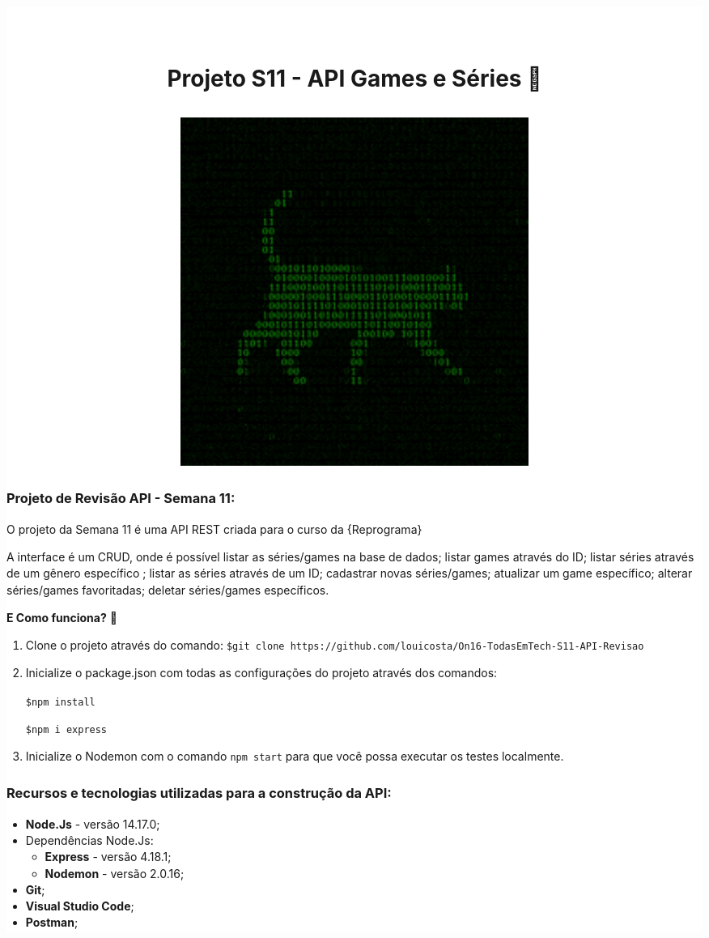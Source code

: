 <h1 align="center">
    <br>
    <p align="center">Projeto S11 - API Games e Séries 🚀 <p>
</h1>
<p align="center">
<img src= "material\image\cat.gif" width="50%" height="30%"/>
</p>
<p align="center">
 
</p>

### Projeto de Revisão API - Semana 11:

O projeto da Semana 11 é uma API REST criada para o curso da {Reprograma}

A interface é um CRUD, onde é possível listar as séries/games na base de dados; listar games através do ID; listar séries através de um gênero específico ; listar as séries através de um ID; cadastrar novas séries/games; atualizar um game específico; alterar séries/games favoritadas; deletar séries/games específicos.

**E Como funciona?** 💬

1. Clone o projeto através do comando:
`$git clone https://github.com/louicosta/On16-TodasEmTech-S11-API-Revisao`

2. Inicialize o package.json com todas as configurações do projeto através dos comandos: </p>
`$npm install` </p>
`$npm i express`

4. Inicialize o Nodemon com o comando `npm start` para que você possa executar os testes localmente.


### Recursos e tecnologias utilizadas para a construção da API:

* **Node.Js** - versão 14.17.0;
* Dependências Node.Js:
   * **Express** - versão 4.18.1;
   * **Nodemon** - versão 2.0.16;
* **Git**;
* **Visual Studio Code**;
* **Postman**;

